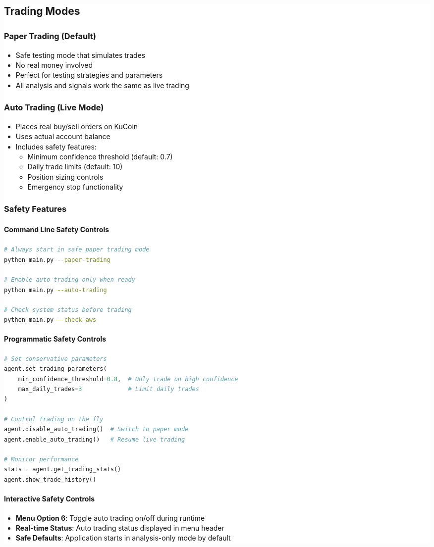 ## Trading Modes

### Paper Trading (Default)
- Safe testing mode that simulates trades
- No real money involved
- Perfect for testing strategies and parameters
- All analysis and signals work the same as live trading

### Auto Trading (Live Mode)
- Places real buy/sell orders on KuCoin
- Uses actual account balance
- Includes safety features:
  - Minimum confidence threshold (default: 0.7)
  - Daily trade limits (default: 10)
  - Position sizing controls
  - Emergency stop functionality

### Safety Features

#### Command Line Safety Controls
```bash
# Always start in safe paper trading mode
python main.py --paper-trading

# Enable auto trading only when ready
python main.py --auto-trading

# Check system status before trading
python main.py --check-aws
```

#### Programmatic Safety Controls
```python
# Set conservative parameters
agent.set_trading_parameters(
    min_confidence_threshold=0.8,  # Only trade on high confidence
    max_daily_trades=3             # Limit daily trades
)

# Control trading on the fly
agent.disable_auto_trading()  # Switch to paper mode
agent.enable_auto_trading()   # Resume live trading

# Monitor performance
stats = agent.get_trading_stats()
agent.show_trade_history()
```

#### Interactive Safety Controls
- **Menu Option 6**: Toggle auto trading on/off during runtime
- **Real-time Status**: Auto trading status displayed in menu header
- **Safe Defaults**: Application starts in analysis-only mode by default

